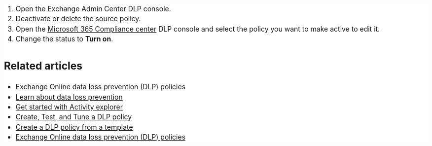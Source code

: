 1. Open the Exchange Admin Center DLP console.
2. Deactivate or delete the source policy.
3. Open the [Microsoft 365 Compliance center](https://compliance.microsoft.com/datalossprevention?viewid=policies) DLP console and select the policy you want to make active to edit it.
4. Change the status to **Turn on**.

## Related articles

- [Exchange Online data loss prevention (DLP) policies](/exchange/security-and-compliance/data-loss-prevention/data-loss-prevention)
- [Learn about data loss prevention](dlp-learn-about-dlp.md#learn-about-data-loss-prevention)
- [Get started with Activity explorer](data-classification-activity-explorer.md)
- [Create, Test, and Tune a DLP policy](create-test-tune-dlp-policy.md)
- [Create a DLP policy from a template](create-a-dlp-policy-from-a-template.md)
- [Exchange Online data loss prevention (DLP) policies](/exchange/security-and-compliance/data-loss-prevention/data-loss-prevention)
